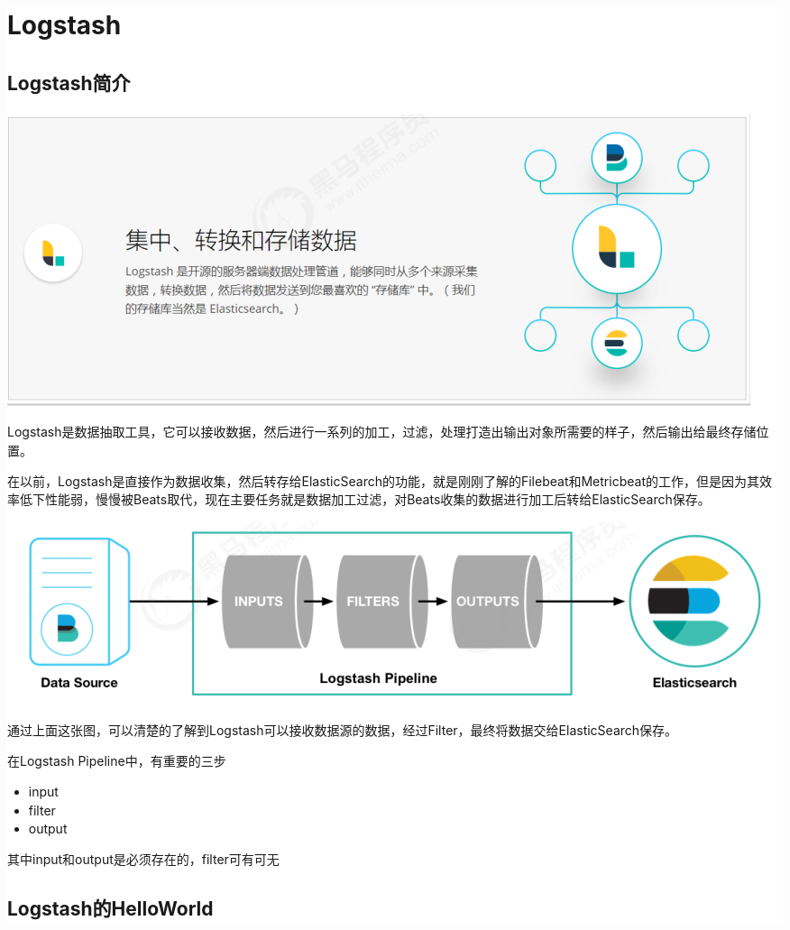 # Logstash

## Logstash简介

![1585399246953](../image/1585399246953.png)

Logstash是数据抽取工具，它可以接收数据，然后进行一系列的加工，过滤，处理打造出输出对象所需要的样子，然后输出给最终存储位置。

在以前，Logstash是直接作为数据收集，然后转存给ElasticSearch的功能，就是刚刚了解的Filebeat和Metricbeat的工作，但是因为其效率低下性能弱，慢慢被Beats取代，现在主要任务就是数据加工过滤，对Beats收集的数据进行加工后转给ElasticSearch保存。

![1585399346103](../image/1585399346103.png)

通过上面这张图，可以清楚的了解到Logstash可以接收数据源的数据，经过Filter，最终将数据交给ElasticSearch保存。

在Logstash Pipeline中，有重要的三步

- input
- filter
- output

其中input和output是必须存在的，filter可有可无

## Logstash的HelloWorld
